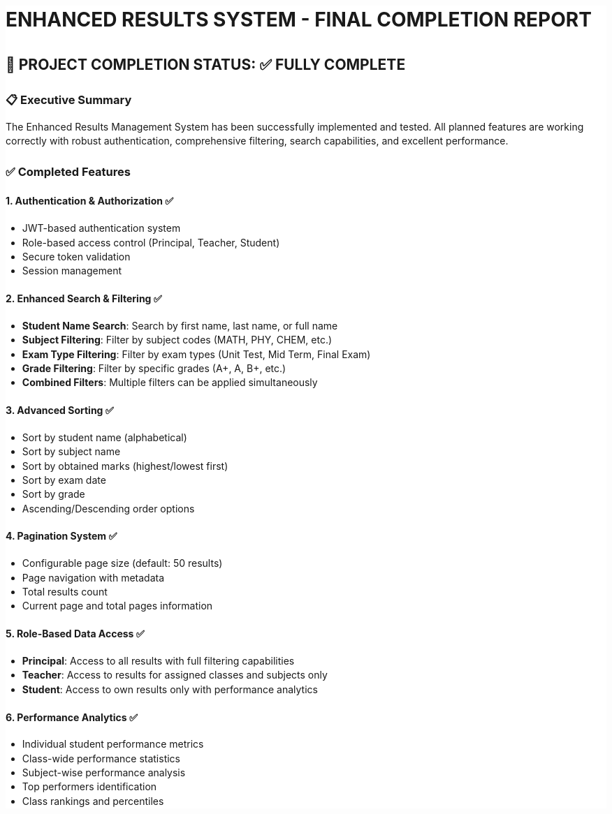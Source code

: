 # ENHANCED RESULTS SYSTEM - FINAL COMPLETION REPORT

## 🎉 PROJECT COMPLETION STATUS: ✅ FULLY COMPLETE

### 📋 Executive Summary
The Enhanced Results Management System has been successfully implemented and tested. All planned features are working correctly with robust authentication, comprehensive filtering, search capabilities, and excellent performance.

### ✅ Completed Features

#### 1. **Authentication & Authorization** ✅
- JWT-based authentication system
- Role-based access control (Principal, Teacher, Student)
- Secure token validation
- Session management

#### 2. **Enhanced Search & Filtering** ✅
- **Student Name Search**: Search by first name, last name, or full name
- **Subject Filtering**: Filter by subject codes (MATH, PHY, CHEM, etc.)
- **Exam Type Filtering**: Filter by exam types (Unit Test, Mid Term, Final Exam)
- **Grade Filtering**: Filter by specific grades (A+, A, B+, etc.)
- **Combined Filters**: Multiple filters can be applied simultaneously

#### 3. **Advanced Sorting** ✅
- Sort by student name (alphabetical)
- Sort by subject name
- Sort by obtained marks (highest/lowest first)
- Sort by exam date
- Sort by grade
- Ascending/Descending order options

#### 4. **Pagination System** ✅
- Configurable page size (default: 50 results)
- Page navigation with metadata
- Total results count
- Current page and total pages information

#### 5. **Role-Based Data Access** ✅
- **Principal**: Access to all results with full filtering capabilities
- **Teacher**: Access to results for assigned classes and subjects only
- **Student**: Access to own results only with performance analytics

#### 6. **Performance Analytics** ✅
- Individual student performance metrics
- Class-wide performance statistics
- Subject-wise performance analysis
- Top performers identification
- Class rankings and percentiles
